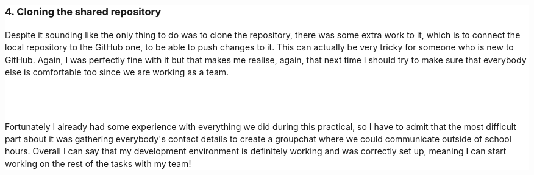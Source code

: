 ### 4. Cloning the shared repository
Despite it sounding like the only thing to do was to clone the repository, there was some extra work to it, which is to connect the local repository to the GitHub one, to be able to push changes to it. This can actually be very tricky for someone who is new to GitHub. Again, I was perfectly fine with it but that makes me realise, again, that next time I should try to make sure that everybody else is comfortable too since we are working as a team.<br><br><br>

---

Fortunately I already had some experience with everything we did during this practical, so I have to admit that the most difficult part about it was gathering everybody's contact details to create a groupchat where we could communicate outside of school hours. Overall I can say that my development environment is definitely working and was correctly set up, meaning I can start working on the rest of the tasks with my team!
